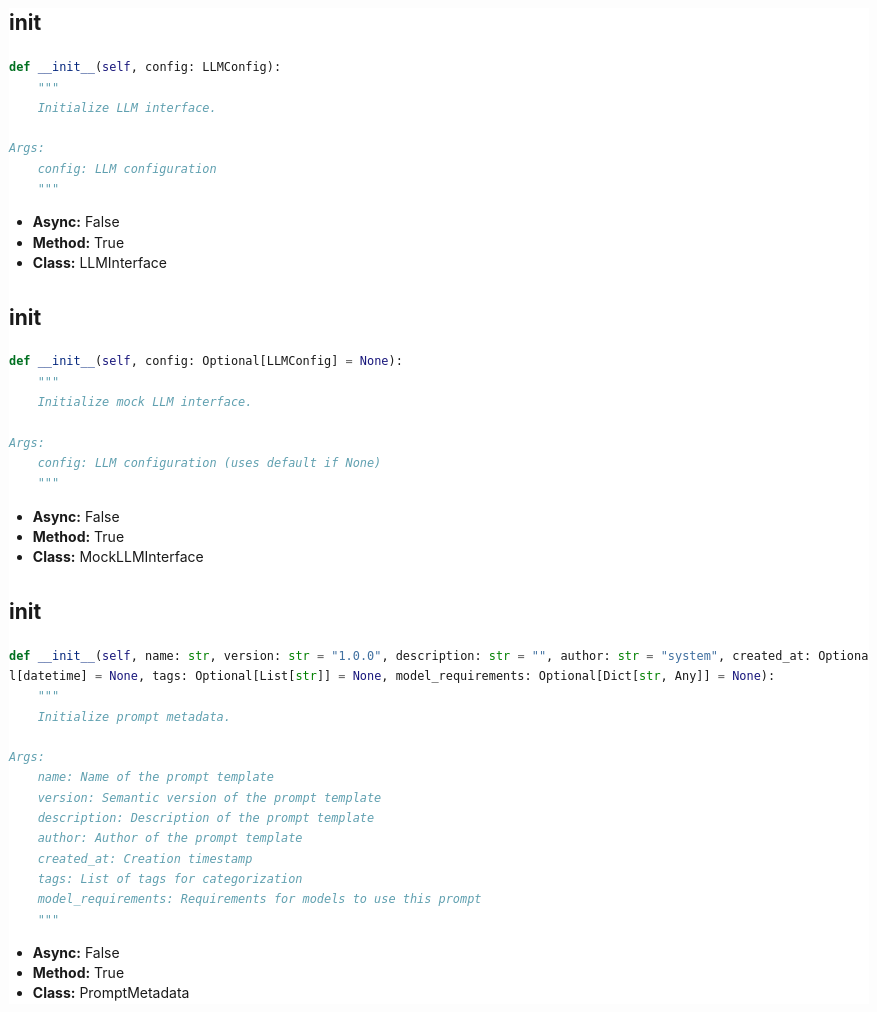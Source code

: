 ## __init__

```python
def __init__(self, config: LLMConfig):
    """
    Initialize LLM interface.

Args:
    config: LLM configuration
    """
```
* **Async:** False
* **Method:** True
* **Class:** LLMInterface

## __init__

```python
def __init__(self, config: Optional[LLMConfig] = None):
    """
    Initialize mock LLM interface.

Args:
    config: LLM configuration (uses default if None)
    """
```
* **Async:** False
* **Method:** True
* **Class:** MockLLMInterface

## __init__

```python
def __init__(self, name: str, version: str = "1.0.0", description: str = "", author: str = "system", created_at: Optional[datetime] = None, tags: Optional[List[str]] = None, model_requirements: Optional[Dict[str, Any]] = None):
    """
    Initialize prompt metadata.

Args:
    name: Name of the prompt template
    version: Semantic version of the prompt template
    description: Description of the prompt template
    author: Author of the prompt template
    created_at: Creation timestamp
    tags: List of tags for categorization
    model_requirements: Requirements for models to use this prompt
    """
```
* **Async:** False
* **Method:** True
* **Class:** PromptMetadata
